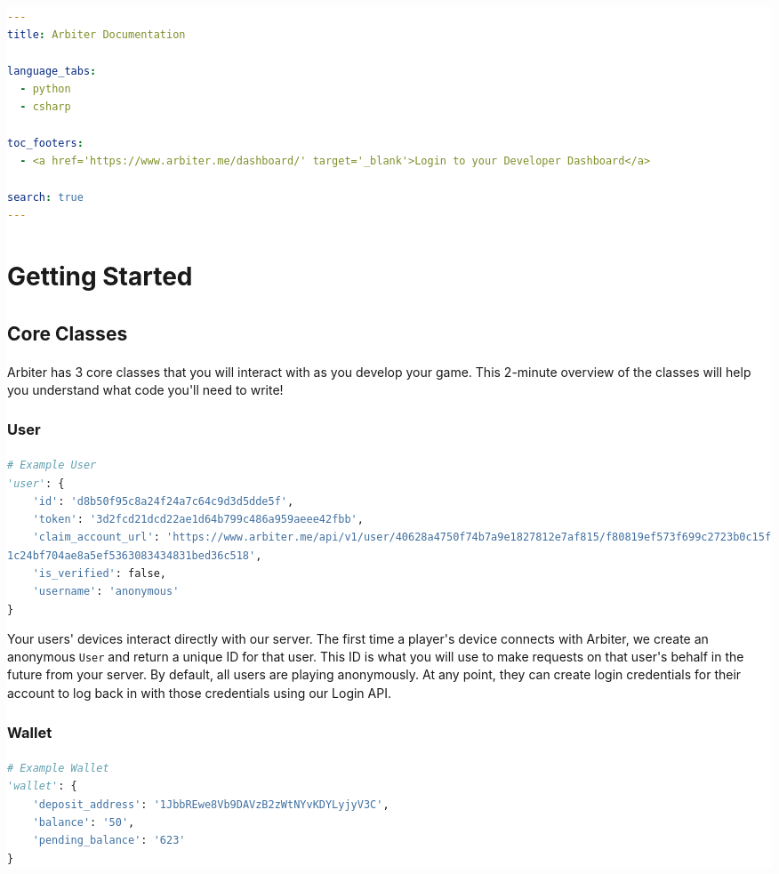 ```yaml
---
title: Arbiter Documentation

language_tabs:
  - python
  - csharp

toc_footers:
  - <a href='https://www.arbiter.me/dashboard/' target='_blank'>Login to your Developer Dashboard</a>

search: true
---
```



# Getting Started

## Core Classes

Arbiter has 3 core classes that you will interact with as you develop your game. This 2-minute overview of the classes will help you understand what code you'll need to write!

### User

```python
# Example User
'user': {
    'id': 'd8b50f95c8a24f24a7c64c9d3d5dde5f',
    'token': '3d2fcd21dcd22ae1d64b799c486a959aeee42fbb',
    'claim_account_url': 'https://www.arbiter.me/api/v1/user/40628a4750f74b7a9e1827812e7af815/f80819ef573f699c2723b0c15f1c24bf704ae8a5ef5363083434831bed36c518',
    'is_verified': false,
    'username': 'anonymous'
}
```

Your users' devices interact directly with our server. The first time a player's device connects with Arbiter, we create an anonymous `User` and return a unique ID for that user. This ID is what you will use to make requests on that user's behalf in the future from your server. By default, all users are playing anonymously. At any point, they can create login credentials for their account to log back in with those credentials using our Login API.


### Wallet

```python
# Example Wallet
'wallet': {
    'deposit_address': '1JbbREwe8Vb9DAVzB2zWtNYvKDYLyjyV3C',
    'balance': '50',
    'pending_balance': '623'
}
```
